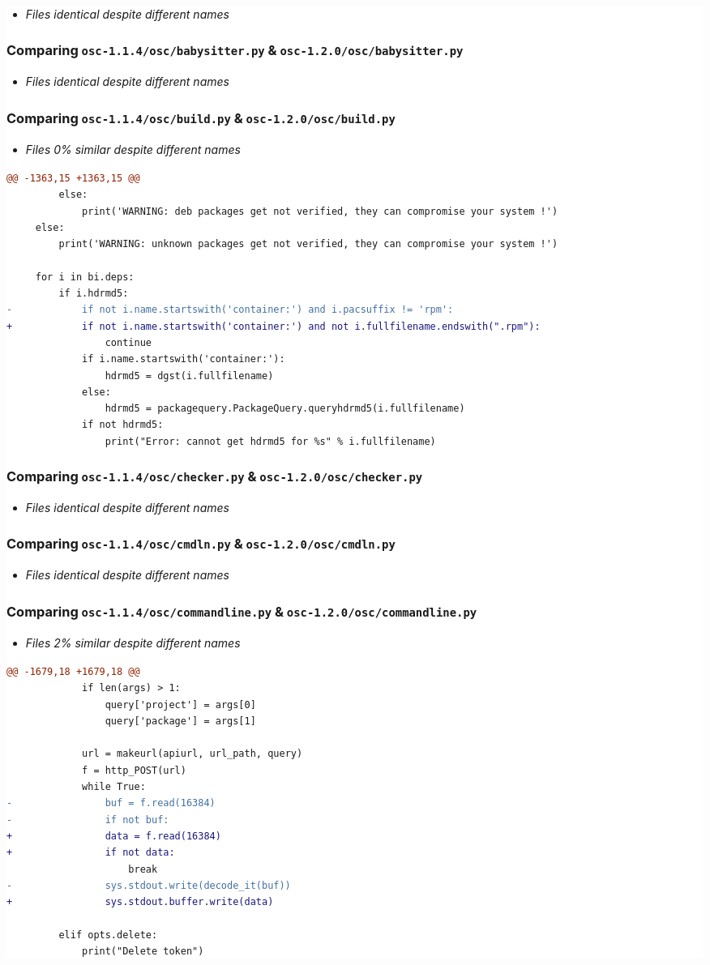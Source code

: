  * *Files identical despite different names*

### Comparing `osc-1.1.4/osc/babysitter.py` & `osc-1.2.0/osc/babysitter.py`

 * *Files identical despite different names*

### Comparing `osc-1.1.4/osc/build.py` & `osc-1.2.0/osc/build.py`

 * *Files 0% similar despite different names*

```diff
@@ -1363,15 +1363,15 @@
         else:
             print('WARNING: deb packages get not verified, they can compromise your system !')
     else:
         print('WARNING: unknown packages get not verified, they can compromise your system !')
 
     for i in bi.deps:
         if i.hdrmd5:
-            if not i.name.startswith('container:') and i.pacsuffix != 'rpm':
+            if not i.name.startswith('container:') and not i.fullfilename.endswith(".rpm"):
                 continue
             if i.name.startswith('container:'):
                 hdrmd5 = dgst(i.fullfilename)
             else:
                 hdrmd5 = packagequery.PackageQuery.queryhdrmd5(i.fullfilename)
             if not hdrmd5:
                 print("Error: cannot get hdrmd5 for %s" % i.fullfilename)
```

### Comparing `osc-1.1.4/osc/checker.py` & `osc-1.2.0/osc/checker.py`

 * *Files identical despite different names*

### Comparing `osc-1.1.4/osc/cmdln.py` & `osc-1.2.0/osc/cmdln.py`

 * *Files identical despite different names*

### Comparing `osc-1.1.4/osc/commandline.py` & `osc-1.2.0/osc/commandline.py`

 * *Files 2% similar despite different names*

```diff
@@ -1679,18 +1679,18 @@
             if len(args) > 1:
                 query['project'] = args[0]
                 query['package'] = args[1]
 
             url = makeurl(apiurl, url_path, query)
             f = http_POST(url)
             while True:
-                buf = f.read(16384)
-                if not buf:
+                data = f.read(16384)
+                if not data:
                     break
-                sys.stdout.write(decode_it(buf))
+                sys.stdout.buffer.write(data)
 
         elif opts.delete:
             print("Delete token")
```